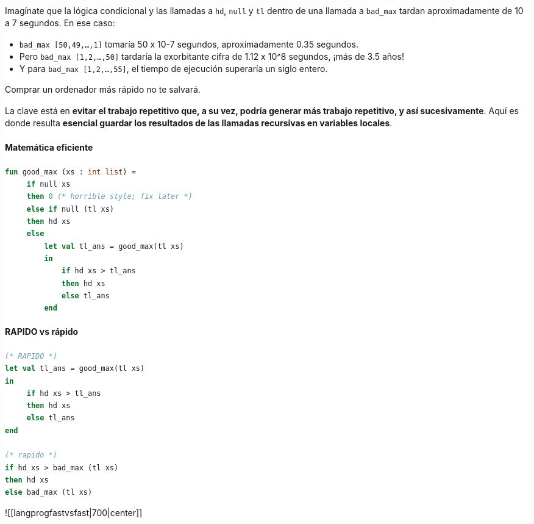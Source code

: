 Imagínate que la lógica condicional y las llamadas a `hd`, `null` y `tl` dentro de una llamada a `bad_max` tardan aproximadamente de 10 a 7 segundos. En ese caso:

- `bad_max [50,49,…,1]` tomaría 50 x 10-7 segundos, aproximadamente 0.35 segundos.
- Pero `bad_max [1,2,…,50]` tardaría la exorbitante cifra de 1.12 x 10^8 segundos, ¡más de 3.5 años!
- Y para `bad_max [1,2,…,55]`, el tiempo de ejecución superaría un siglo entero.

Comprar un ordenador más rápido no te salvará.

La clave está en **evitar el trabajo repetitivo que, a su vez, podría generar más trabajo repetitivo, y así sucesivamente**. Aquí es donde resulta **esencial guardar los resultados de las llamadas recursivas en variables locales**.
#### Matemática eficiente

```sml
fun good_max (xs : int list) =
	 if null xs
	 then 0 (* horrible style; fix later *)
	 else if null (tl xs)
	 then hd xs
	 else
		 let val tl_ans = good_max(tl xs)
		 in
			 if hd xs > tl_ans
			 then hd xs
			 else tl_ans
		 end
```
#### RAPIDO vs rápido

```sml
(* RAPIDO *)
let val tl_ans = good_max(tl xs)
in
	 if hd xs > tl_ans
	 then hd xs
	 else tl_ans
end

(* rapido *)
if hd xs > bad_max (tl xs)
then hd xs
else bad_max (tl xs)
```

![[langprogfastvsfast|700|center]]